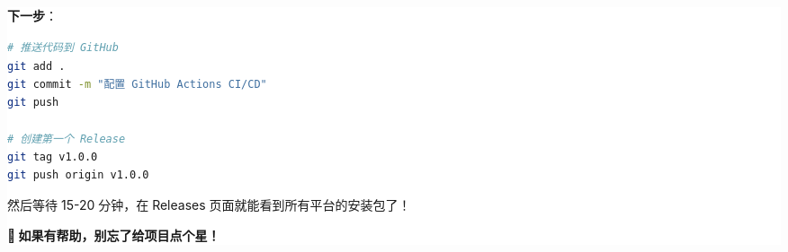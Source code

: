 **下一步**：
```bash
# 推送代码到 GitHub
git add .
git commit -m "配置 GitHub Actions CI/CD"
git push

# 创建第一个 Release
git tag v1.0.0
git push origin v1.0.0
```

然后等待 15-20 分钟，在 Releases 页面就能看到所有平台的安装包了！

**🌟 如果有帮助，别忘了给项目点个星！**

